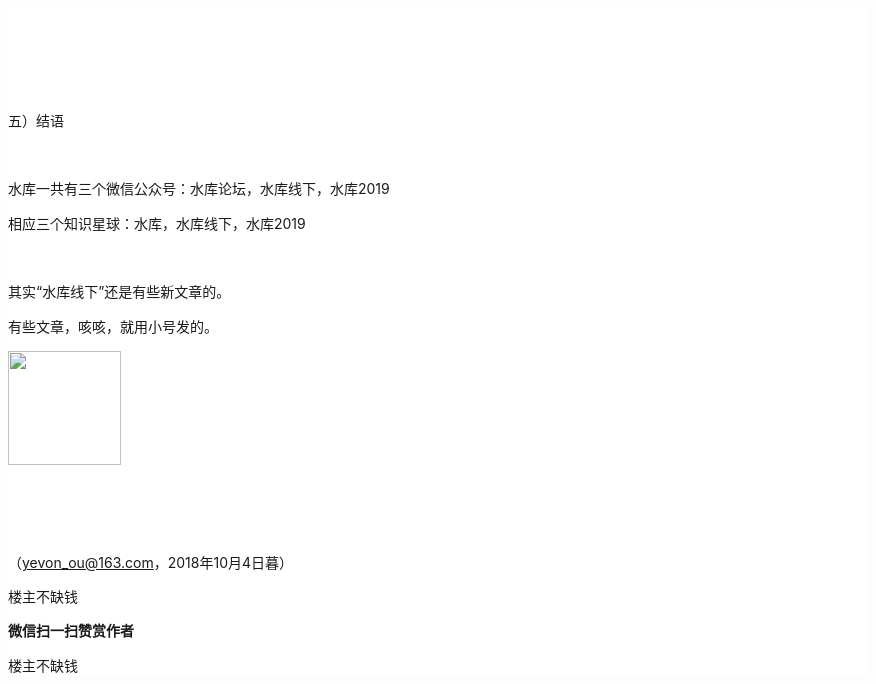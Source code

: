 

&nbsp;

&nbsp;

&nbsp;

五）结语

&nbsp;

水库一共有三个微信公众号：水库论坛，水库线下，水库2019

相应三个知识星球：水库，水库线下，水库2019

&nbsp;

其实“水库线下”还是有些新文章的。

有些文章，咳咳，就用小号发的。&nbsp;

<img class="" data-copyright="0" data-ratio="1" data-s="300,640" src="https://mmbiz.qpic.cn/mmbiz_jpg/Ok4hZ0tV6r46xicxia9e1ey6UBjAVCaiaF927pMuntzPp9p9AAPdWP5TicwFIMD83hLNpPsPCMzGfibgerABRAcjNxw/640?wx_fmt=jpeg" data-type="jpeg" data-w="258" style="width: 113px;height: 114px;"/>

&nbsp;

&nbsp;

（yevon_ou@163.com，2018年10月4日暮）

楼主不缺钱


**微信扫一扫赞赏作者**






楼主不缺钱








